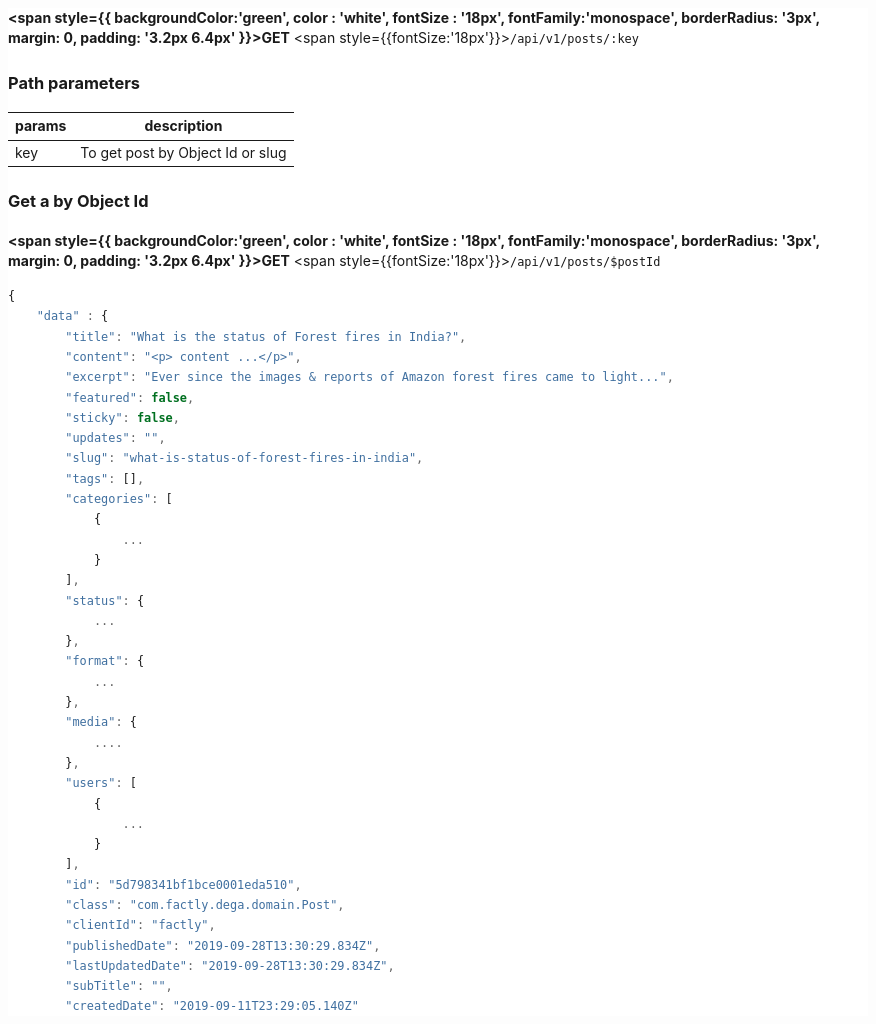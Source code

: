 **<span style={{
     backgroundColor:'green', 
     color : 'white', 
     fontSize : '18px',
     fontFamily:'monospace',
     borderRadius: '3px',
     margin: 0,
     padding: '3.2px 6.4px'
     }}>GET</span>**  <span style={{fontSize:'18px'}}>`/api/v1/posts/:key`</span>

### Path parameters

**params**|**description**
-----|-----
key |  To get post by Object Id or slug

### Get a  by Object Id
**<span style={{
     backgroundColor:'green', 
     color : 'white', 
     fontSize : '18px',
     fontFamily:'monospace',
     borderRadius: '3px',
     margin: 0,
     padding: '3.2px 6.4px'
     }}>GET</span>**  <span style={{fontSize:'18px'}}>`/api/v1/posts/$postId`</span>

```js
{
    "data" : {
        "title": "What is the status of Forest fires in India?",
        "content": "<p> content ...</p>",
        "excerpt": "Ever since the images & reports of Amazon forest fires came to light...",
        "featured": false,
        "sticky": false,
        "updates": "",
        "slug": "what-is-status-of-forest-fires-in-india",
        "tags": [],
        "categories": [
            {
                ...
            }
        ],
        "status": {
            ...
        },
        "format": {
            ...
        },
        "media": {
            ....
        },
        "users": [
            {
                ...
            }
        ],
        "id": "5d798341bf1bce0001eda510",
        "class": "com.factly.dega.domain.Post",
        "clientId": "factly",
        "publishedDate": "2019-09-28T13:30:29.834Z",
        "lastUpdatedDate": "2019-09-28T13:30:29.834Z",
        "subTitle": "",
        "createdDate": "2019-09-11T23:29:05.140Z"
```